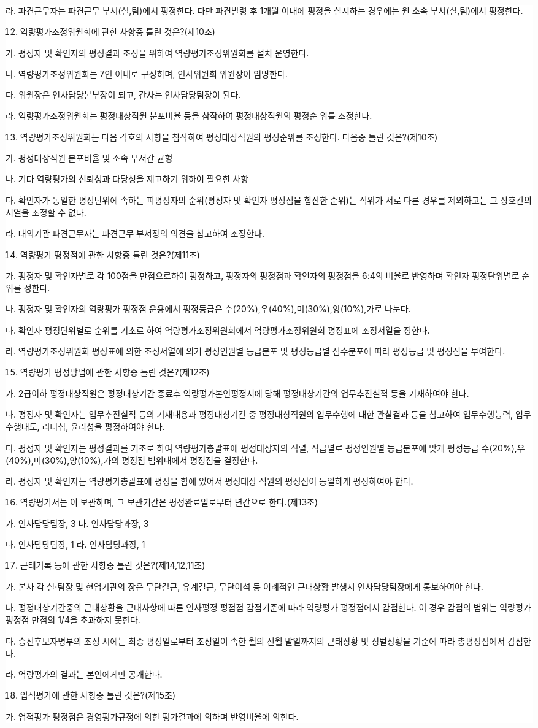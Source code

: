 라. 파견근무자는 파견근무 부서(실,팀)에서 평정한다. 다만 파견발령 후 1개월 이내에 평정을 실시하는 경우에는 원 소속 부서(실,팀)에서 평정한다.

12. 역량평가조정위원회에 관한 사항중 틀린 것은?(제10조)

가. 평정자 및 확인자의 평정결과 조정을 위하여 역량평가조정위원회를 설치 운영한다.

나. 역량평가조정위원회는 7인 이내로 구성하며, 인사위원회 위원장이 임명한다.

다. 위원장은 인사담당본부장이 되고, 간사는 인사담당팀장이 된다.

라. 역량평가조정위원회는 평정대상직원 분포비율 등을 참작하여 평정대상직원의 평정순  위를 조정한다.

13. 역량평가조정위원회는 다음 각호의 사항을 참작하여 평정대상직원의 평정순위를 조정한다. 다음중 틀린 것은?(제10조)

가. 평정대상직원 분포비율 및 소속 부서간 균형

나. 기타 역량평가의 신뢰성과 타당성을 제고하기 위하여 필요한 사항

다. 확인자가 동일한 평정단위에 속하는 피평정자의 순위(평정자 및 확인자 평정점을 합산한 순위)는 직위가 서로 다른 경우를 제외하고는 그 상호간의 서열을 조정할 수 없다.

라. 대외기관 파견근무자는 파견근무 부서장의 의견을 참고하여 조정한다.

14. 역량평가 평정점에 관한 사항중 틀린 것은?(제11조)

가. 평정자 및 확인자별로 각 100점을 만점으로하여 평정하고, 평정자의 평정점과 확인자의 평정점을 6:4의 비율로 반영하며 확인자 평정단위별로 순위를 정한다.

나. 평정자 및 확인자의 역량평가 평정점 운용에서 평정등급은 수(20%),우(40%),미(30%),양(10%),가로 나눈다.

다. 확인자 평정단위별로 순위를 기초로 하여 역량평가조정위원회에서 역량평가조정위원회 평정표에 조정서열을 정한다.

라. 역량평가조정위원회 평정표에 의한 조정서열에 의거 평정인원별 등급분포 및 평정등급별 점수분포에 따라 평정등급 및 평정점을 부여한다.

15. 역량평가 평정방법에 관한 사항중 틀린 것은?(제12조)

가. 2급이하 평정대상직원은 평정대상기간 종료후 역량평가본인평정서에 당해 평정대상기간의 업무추진실적 등을 기재하여야 한다.

나. 평정자 및 확인자는 업무추진실적 등의 기재내용과 평정대상기간 중 평정대상직원의 업무수행에 대한 관찰결과 등을 참고하여 업무수행능력, 업무수행태도, 리더십, 윤리성을 평정하여야 한다.

다. 평정자 및 확인자는 평정결과를 기초로 하여 역량평가총괄표에 평정대상자의 직렬, 직급별로 평정인원별 등급분포에 맞게 평정등급 수(20%),우(40%),미(30%),양(10%),가의 평정점 범위내에서 평정점을 결정한다.

라. 평정자 및 확인자는 역량평가총괄표에 평정을 함에 있어서 평정대상 직원의 평정점이 동일하게 평정하여야 한다.

16. 역량평가서는  이 보관하며, 그 보관기간은 평정완료일로부터  년간으로 한다.(제13조)

가. 인사담당팀장, 3 나. 인사담당과장, 3

다. 인사담당팀장, 1 라. 인사담당과장, 1

17. 근태기록 등에 관한 사항중 틀린 것은?(제14,12,11조)

가. 본사 각 실·팀장 및 현업기관의 장은 무단결근, 유계결근, 무단이석 등 이례적인 근태상황 발생시 인사담당팀장에게 통보하여야 한다.

나. 평정대상기간중의 근태상황을 근태사항에 따른 인사평정 평점점 감점기준에 따라 역량평가 평정점에서 감점한다. 이 경우 감점의 범위는 역량평가 평정점 만점의 1/4을 초과하지 못한다.

다. 승진후보자명부의 조정 시에는 최종 평정일로부터 조정일이 속한 월의 전월 말일까지의 근태상황 및 징벌상황을 기준에 따라 총평정점에서 감점한다.

라. 역량평가의 결과는 본인에게만 공개한다.

18. 업적평가에 관한 사항중 틀린 것은?(제15조)

가. 업적평가 평정점은 경영평가규정에 의한 평가결과에 의하며 반영비율에 의한다.
